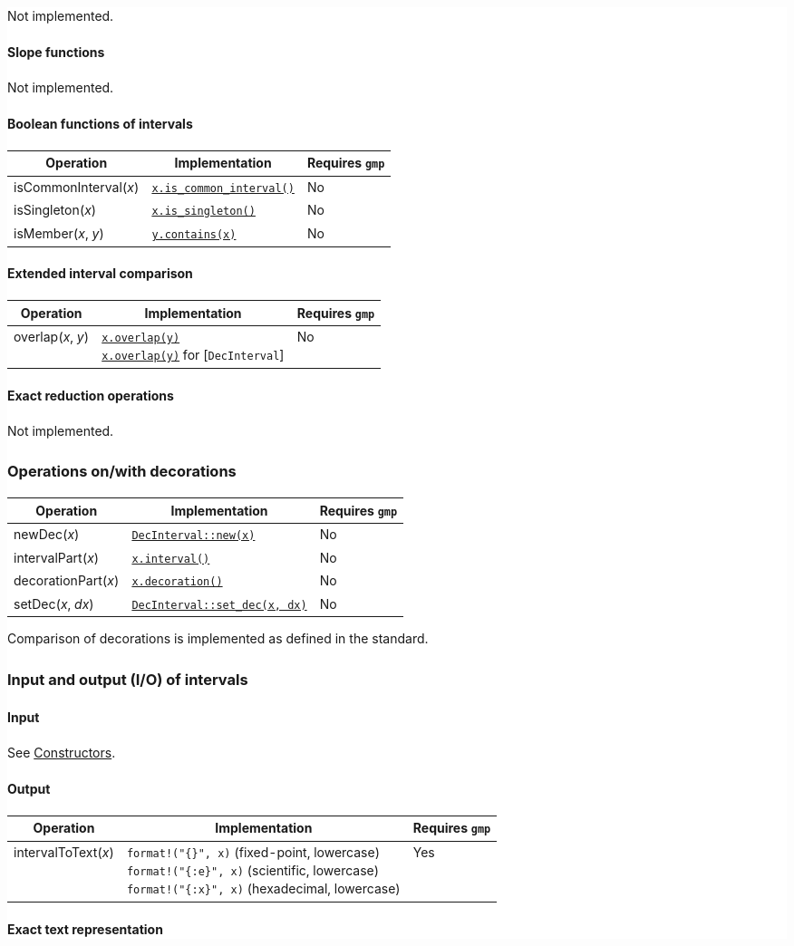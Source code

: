 Not implemented.

#### Slope functions

Not implemented.

#### Boolean functions of intervals

| Operation             | Implementation                                             | Requires `gmp` |
| --------------------- | ---------------------------------------------------------- | -------------- |
| isCommonInterval(_x_) | [`x.is_common_interval()`](`Interval::is_common_interval`) | No             |
| isSingleton(_x_)      | [`x.is_singleton()`](`Interval::is_singleton`)             | No             |
| isMember(_x_, _y_)    | [`y.contains(x)`](`Interval::contains`)                    | No             |

#### Extended interval comparison

| Operation         | Implementation                                                                                        | Requires `gmp` |
| ----------------- | ----------------------------------------------------------------------------------------------------- | -------------- |
| overlap(_x_, _y_) | [`x.overlap(y)`](`Interval::overlap`)<br>[`x.overlap(y)`](`DecInterval::overlap`) for [`DecInterval`] | No             |

#### Exact reduction operations

Not implemented.

### Operations on/with decorations

| Operation           | Implementation                                          | Requires `gmp` |
| ------------------- | ------------------------------------------------------- | -------------- |
| newDec(_x_)         | [`DecInterval::new(x)`](`DecInterval::new`)             | No             |
| intervalPart(_x_)   | [`x.interval()`](`DecInterval::interval`)               | No             |
| decorationPart(_x_) | [`x.decoration()`](`DecInterval::decoration`)           | No             |
| setDec(_x_, _dx_)   | [`DecInterval::set_dec(x, dx)`](`DecInterval::set_dec`) | No             |

Comparison of decorations is implemented as defined in the standard.

### Input and output (I/O) of intervals

#### Input

See [Constructors](#constructors).

#### Output

| Operation           | Implementation                                                                                                                               | Requires `gmp` |
| ------------------- | -------------------------------------------------------------------------------------------------------------------------------------------- | -------------- |
| intervalToText(_x_) | `format!("{}", x)` (fixed-point, lowercase)<br>`format!("{:e}", x)` (scientific, lowercase)<br>`format!("{:x}", x)` (hexadecimal, lowercase) | Yes            |

#### Exact text representation

